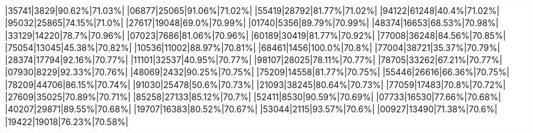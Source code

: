 |35741|3829|90.62%|71.03%|
|06877|25065|91.06%|71.02%|
|55419|28792|81.77%|71.02%|
|94122|61248|40.4%|71.02%|
|95032|25865|74.15%|71.0%|
|27617|19048|69.0%|70.99%|
|01740|5356|89.79%|70.99%|
|48374|16653|68.53%|70.98%|
|33129|14220|78.7%|70.96%|
|07023|7686|81.06%|70.96%|
|60189|30419|81.77%|70.92%|
|77008|36248|84.56%|70.85%|
|75054|13045|45.38%|70.82%|
|10536|11002|88.97%|70.81%|
|68461|1456|100.0%|70.8%|
|77004|38721|35.37%|70.79%|
|28374|17794|92.16%|70.77%|
|11101|32537|40.95%|70.77%|
|98107|28025|78.11%|70.77%|
|78705|33262|67.21%|70.77%|
|07930|8229|92.33%|70.76%|
|48069|2432|90.25%|70.75%|
|75209|14558|81.77%|70.75%|
|55446|26616|66.36%|70.75%|
|78209|44706|86.15%|70.74%|
|91030|25478|50.6%|70.73%|
|21093|38245|80.64%|70.73%|
|77059|17483|70.8%|70.72%|
|27609|35025|70.89%|70.71%|
|85258|27133|85.12%|70.7%|
|52411|8530|90.59%|70.69%|
|07733|16530|77.66%|70.68%|
|40207|29871|89.55%|70.68%|
|19707|16383|80.52%|70.67%|
|53044|2115|93.57%|70.6%|
|00927|13490|71.38%|70.6%|
|19422|19018|76.23%|70.58%|
